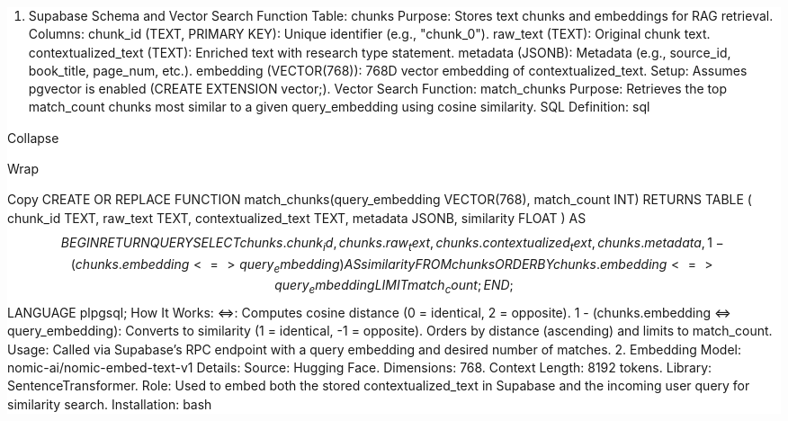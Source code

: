 1. Supabase Schema and Vector Search Function
Table: chunks
Purpose: Stores text chunks and embeddings for RAG retrieval.
Columns:
chunk_id (TEXT, PRIMARY KEY): Unique identifier (e.g., "chunk_0").
raw_text (TEXT): Original chunk text.
contextualized_text (TEXT): Enriched text with research type statement.
metadata (JSONB): Metadata (e.g., source_id, book_title, page_num, etc.).
embedding (VECTOR(768)): 768D vector embedding of contextualized_text.
Setup: Assumes pgvector is enabled (CREATE EXTENSION vector;).
Vector Search Function: match_chunks
Purpose: Retrieves the top match_count chunks most similar to a given query_embedding using cosine similarity.
SQL Definition:
sql

Collapse

Wrap

Copy
CREATE OR REPLACE FUNCTION match_chunks(query_embedding VECTOR(768), match_count INT)
RETURNS TABLE (
    chunk_id TEXT,
    raw_text TEXT,
    contextualized_text TEXT,
    metadata JSONB,
    similarity FLOAT
) AS $$
BEGIN
    RETURN QUERY
    SELECT chunks.chunk_id, chunks.raw_text, chunks.contextualized_text, chunks.metadata,
           1 - (chunks.embedding <=> query_embedding) AS similarity
    FROM chunks
    ORDER BY chunks.embedding <=> query_embedding
    LIMIT match_count;
END;
$$ LANGUAGE plpgsql;
How It Works:
<=>: Computes cosine distance (0 = identical, 2 = opposite).
1 - (chunks.embedding <=> query_embedding): Converts to similarity (1 = identical, -1 = opposite).
Orders by distance (ascending) and limits to match_count.
Usage: Called via Supabase’s RPC endpoint with a query embedding and desired number of matches.
2. Embedding Model: nomic-ai/nomic-embed-text-v1
Details:
Source: Hugging Face.
Dimensions: 768.
Context Length: 8192 tokens.
Library: SentenceTransformer.
Role: Used to embed both the stored contextualized_text in Supabase and the incoming user query for similarity search.
Installation:
bash

